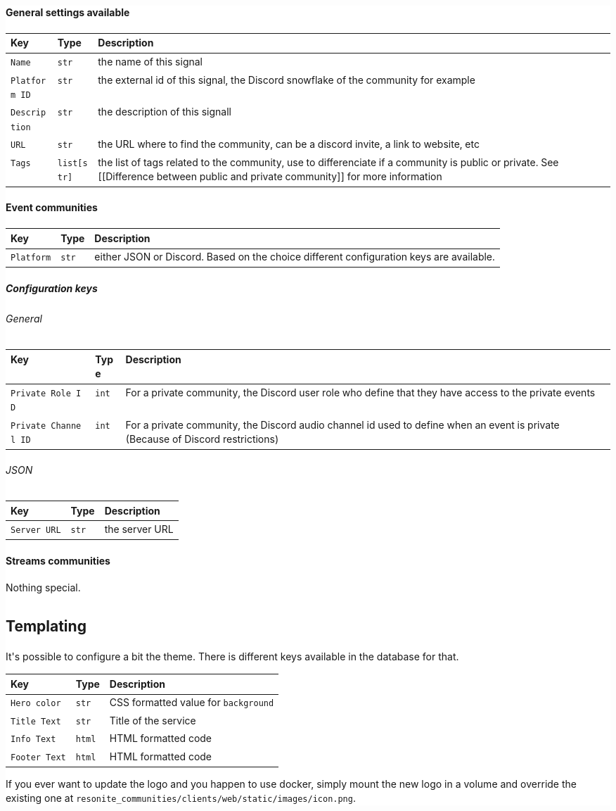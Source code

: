 
#### General settings available

| Key | Type | Description |
| :--- | :--- | :--- |
| `Name` | `str` | the name of this signal |
| `Platform ID` | `str` | the external id of this signal, the Discord snowflake of the community for example |
| `Description` | `str` | the description of this signall |
| `URL` | `str` | the URL where to find the community, can be a discord invite, a link to website, etc |
| `Tags` | `list[str]` | the list of tags related to the community, use to differenciate if a community is public or private. See [[Difference between public and private community]] for more information |

#### Event communities

| Key | Type | Description |
| :--- | :--- | :--- |
| `Platform` | `str` | either JSON or Discord. Based on the choice different configuration keys are available. |

##### Configuration keys

###### General

| Key | Type | Description |
| :--- | :--- | :--- |
| `Private Role ID` | `int` | For a private community, the Discord user role who define that they have access to the private events |
| `Private Channel ID` | `int` | For a private community, the Discord audio channel id used to define when an event is private (Because of Discord restrictions) |

###### JSON

| Key | Type | Description |
| :--- | :--- | :--- |
| `Server URL` | `str` | the server URL |

#### Streams communities

Nothing special.


## Templating

It's possible to configure a bit the theme. There is different keys available in the database for that.

| Key | Type | Description |
| :--- | :--- | :--- |
| `Hero color` | `str` | CSS formatted value for `background` |
| `Title Text` | `str` | Title of the service  |
| `Info Text` | `html` | HTML formatted code |
| `Footer Text` | `html` | HTML formatted code |

If you ever want to update the logo and you happen to use docker, simply mount the new
logo in a volume and override the existing one at `resonite_communities/clients/web/static/images/icon.png`.